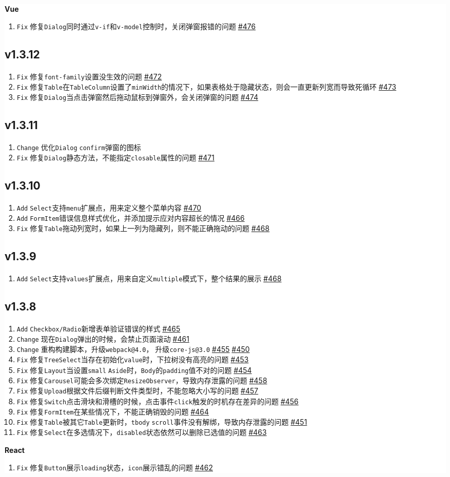 __Vue__

1. `Fix` 修复`Dialog`同时通过`v-if`和`v-model`控制时，关闭弹窗报错的问题 [#476](https://github.com/ksc-fe/kpc/issues/476)

## v1.3.12

1. `Fix` 修复`font-family`设置没生效的问题 [#472](https://github.com/ksc-fe/kpc/issues/472)
2. `Fix` 修复`Table`在`TableColumn`设置了`minWidth`的情况下，如果表格处于隐藏状态，则会一直更新列宽而导致死循环 [#473](https://github.com/ksc-fe/kpc/issues/473)
3. `Fix` 修复`Dialog`当点击弹窗然后拖动鼠标到弹窗外，会关闭弹窗的问题 [#474](https://github.com/ksc-fe/kpc/issues/474)

## v1.3.11

1. `Change` 优化`Dialog` `confirm`弹窗的图标
2. `Fix` 修复`Dialog`静态方法，不能指定`closable`属性的问题 [#471](https://github.com/ksc-fe/kpc/issues/471)

## v1.3.10

1. `Add` `Select`支持`menu`扩展点，用来定义整个菜单内容 [#470](https://github.com/ksc-fe/kpc/issues/470)
2. `Add` `FormItem`错误信息样式优化，并添加提示应对内容超长的情况 [#466](https://github.com/ksc-fe/kpc/issues/466)
3. `Fix` 修复`Table`拖动列宽时，如果上一列为隐藏列，则不能正确拖动的问题 [#468](https://github.com/ksc-fe/kpc/issues/468)

## v1.3.9

1. `Add` `Select`支持`values`扩展点，用来自定义`multiple`模式下，整个结果的展示 [#468](https://github.com/ksc-fe/kpc/issues/468)

## v1.3.8

1. `Add` `Checkbox/Radio`新增表单验证错误的样式 [#465](https://github.com/ksc-fe/kpc/issues/465)
2. `Change` 现在`Dialog`弹出的时候，会禁止页面滚动 [#461](https://github.com/ksc-fe/kpc/issues/461)
3. `Change` 重构构建脚本，升级`webpack@4.0`， 升级`core-js@3.0` [#455](https://github.com/ksc-fe/kpc/issues/455) [#450](https://github.com/ksc-fe/kpc/issues/450)
4. `Fix` 修复`TreeSelect`当存在初始化`value`时，下拉树没有高亮的问题 [#453](https://github.com/ksc-fe/kpc/issues/453)
5. `Fix` 修复`Layout`当设置`small` `Aside`时，`Body`的`padding`值不对的问题 [#454](https://github.com/ksc-fe/kpc/issues/454)
6. `Fix` 修复`Carousel`可能会多次绑定`ResizeObserver`，导致内存泄露的问题 [#458](https://github.com/ksc-fe/kpc/issues/458)
7. `Fix` 修复`Upload`根据文件后缀判断文件类型时，不能忽略大小写的问题 [#457](https://github.com/ksc-fe/kpc/issues/457)
8. `Fix` 修复`Switch`点击滑块和滑槽的时候，点击事件`click`触发的时机存在差异的问题 [#456](https://github.com/ksc-fe/kpc/issues/456)
9. `Fix` 修复`FormItem`在某些情况下，不能正确销毁的问题 [#464](https://github.com/ksc-fe/kpc/issues/464)
10. `Fix` 修复`Table`被其它`Table`更新时，`tbody` `scroll`事件没有解绑，导致内存泄露的问题 [#451](https://github.com/ksc-fe/kpc/issues/451)
11. `Fix` 修复`Select`在多选情况下，`disabled`状态依然可以删除已选值的问题 [#463](https://github.com/ksc-fe/kpc/issues/463)

__React__

1. `Fix` 修复`Button`展示`loading`状态，`icon`展示错乱的问题 [#462](https://github.com/ksc-fe/kpc/issues/462)
